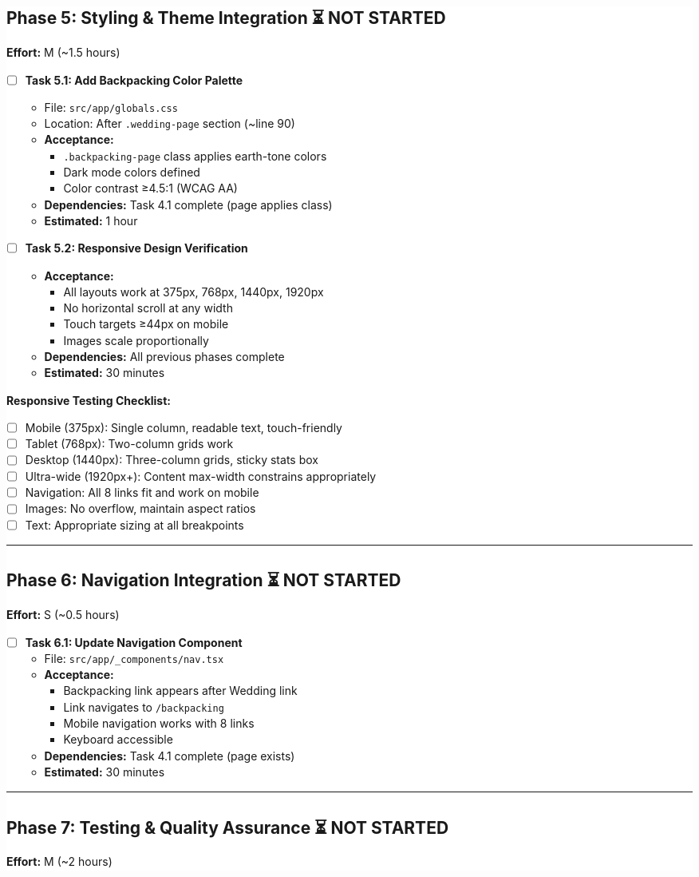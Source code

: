
## Phase 5: Styling & Theme Integration ⏳ NOT STARTED
**Effort:** M (~1.5 hours)

- [ ] **Task 5.1: Add Backpacking Color Palette**
  - File: `src/app/globals.css`
  - Location: After `.wedding-page` section (~line 90)
  - **Acceptance:**
    - `.backpacking-page` class applies earth-tone colors
    - Dark mode colors defined
    - Color contrast ≥4.5:1 (WCAG AA)
  - **Dependencies:** Task 4.1 complete (page applies class)
  - **Estimated:** 1 hour

- [ ] **Task 5.2: Responsive Design Verification**
  - **Acceptance:**
    - All layouts work at 375px, 768px, 1440px, 1920px
    - No horizontal scroll at any width
    - Touch targets ≥44px on mobile
    - Images scale proportionally
  - **Dependencies:** All previous phases complete
  - **Estimated:** 30 minutes

**Responsive Testing Checklist:**
- [ ] Mobile (375px): Single column, readable text, touch-friendly
- [ ] Tablet (768px): Two-column grids work
- [ ] Desktop (1440px): Three-column grids, sticky stats box
- [ ] Ultra-wide (1920px+): Content max-width constrains appropriately
- [ ] Navigation: All 8 links fit and work on mobile
- [ ] Images: No overflow, maintain aspect ratios
- [ ] Text: Appropriate sizing at all breakpoints

---

## Phase 6: Navigation Integration ⏳ NOT STARTED
**Effort:** S (~0.5 hours)

- [ ] **Task 6.1: Update Navigation Component**
  - File: `src/app/_components/nav.tsx`
  - **Acceptance:**
    - Backpacking link appears after Wedding link
    - Link navigates to `/backpacking`
    - Mobile navigation works with 8 links
    - Keyboard accessible
  - **Dependencies:** Task 4.1 complete (page exists)
  - **Estimated:** 30 minutes

---

## Phase 7: Testing & Quality Assurance ⏳ NOT STARTED
**Effort:** M (~2 hours)
